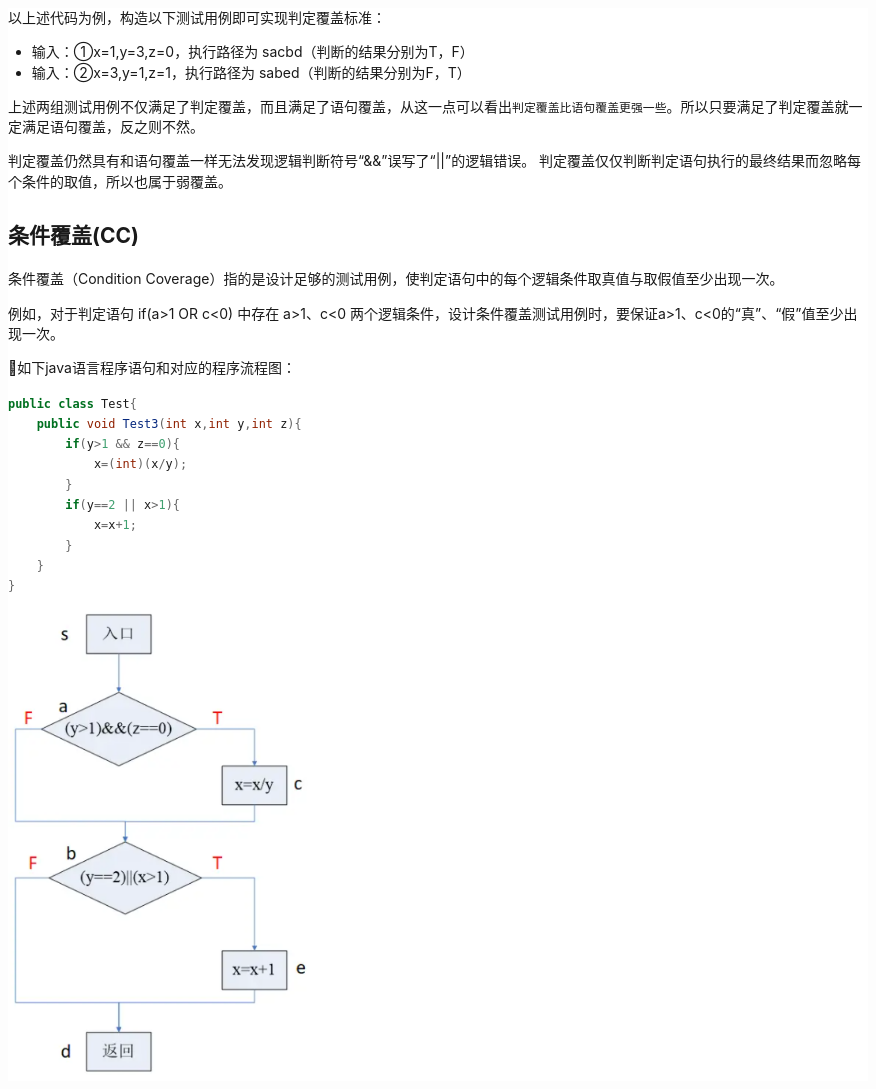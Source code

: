 以上述代码为例，构造以下测试用例即可实现判定覆盖标准：

- 输入：①x=1,y=3,z=0，执行路径为 sacbd（判断的结果分别为T，F）
- 输入：②x=3,y=1,z=1，执行路径为 sabed（判断的结果分别为F，T）

上述两组测试用例不仅满足了判定覆盖，而且满足了语句覆盖，从这一点可以看出`判定覆盖比语句覆盖更强一些`。所以只要满足了判定覆盖就一定满足语句覆盖，反之则不然。

判定覆盖仍然具有和语句覆盖一样无法发现逻辑判断符号“&&”误写了“||”的逻辑错误。
判定覆盖仅仅判断判定语句执行的最终结果而忽略每个条件的取值，所以也属于弱覆盖。


## 条件覆盖(CC)


条件覆盖（Condition Coverage）指的是设计足够的测试用例，使判定语句中的每个逻辑条件取真值与取假值至少出现一次。

例如，对于判定语句 if(a>1 OR c<0) 中存在 a>1、c<0 两个逻辑条件，设计条件覆盖测试用例时，要保证a>1、c<0的“真”、“假”值至少出现一次。

🌰如下java语言程序语句和对应的程序流程图：

```java
public class Test{
    public void Test3(int x,int y,int z){
        if(y>1 && z==0){
            x=(int)(x/y);
        }
        if(y==2 || x>1){
            x=x+1;
        }
    }
}
```

![alt text](逻辑覆盖法/条件覆盖.png)

